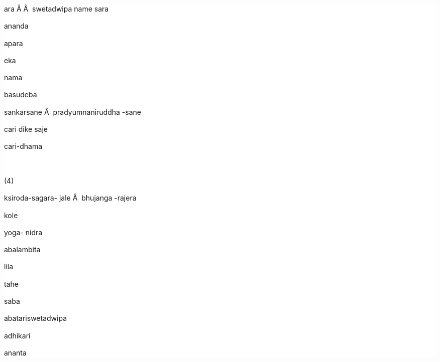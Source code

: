 ara
Â Â  
swetadwipa
 name 
sara


ananda
 
apara
 
eka
 
nama


basudeba
 
sankarsane
Â  
pradyumnaniruddha
-sane


cari
 dike 
saje
 
cari-dhama


 


(4)


ksiroda-sagara-
jale
Â  
bhujanga
-rajera
 
kole


yoga-
nidra
 
abalambita
 
lila


tahe
 
saba
 
abatariswetadwipa
 
adhikari


ananta
 